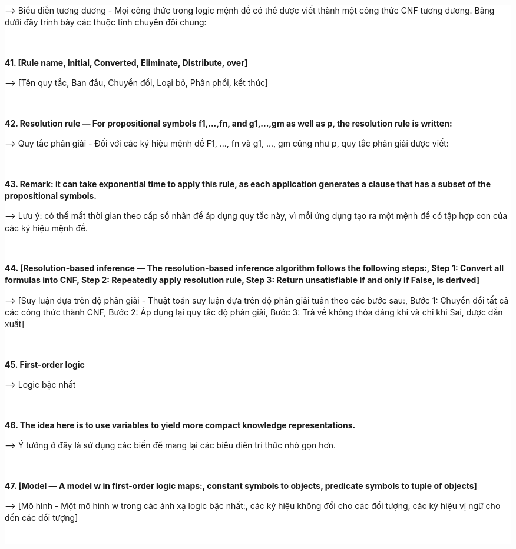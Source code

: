 &#10230; Biểu diễn tương đương - Mọi công thức trong logic mệnh đề có thể được viết thành một công thức CNF tương đương. Bảng dưới đây trình bày các thuộc tính chuyển đổi chung:

<br>


**41. [Rule name, Initial, Converted, Eliminate, Distribute, over]**

&#10230; [Tên quy tắc, Ban đầu, Chuyển đổi, Loại bỏ, Phân phối, kết thúc]

<br>


**42. Resolution rule ― For propositional symbols f1,...,fn, and g1,...,gm as well as p, the resolution rule is written:**

&#10230; Quy tắc phân giải - Đối với các ký hiệu mệnh đề F1, ..., fn và g1, ..., gm cũng như p, quy tắc phân giải được viết:

<br>


**43. Remark: it can take exponential time to apply this rule, as each application generates a clause that has a subset of the propositional symbols.**

&#10230; Lưu ý: có thể mất thời gian theo cấp số nhân để áp dụng quy tắc này, vì mỗi ứng dụng tạo ra một mệnh đề có tập hợp con của các ký hiệu mệnh đề.

<br>


**44. [Resolution-based inference ― The resolution-based inference algorithm follows the following steps:, Step 1: Convert all formulas into CNF, Step 2: Repeatedly apply resolution rule, Step 3: Return unsatisfiable if and only if False, is derived]**

&#10230; [Suy luận dựa trên độ phân giải - Thuật toán suy luận dựa trên độ phân giải tuân theo các bước sau:, Bước 1: Chuyển đổi tất cả các công thức thành CNF, Bước 2: Áp dụng lại quy tắc độ phân giải, Bước 3: Trả về không thỏa đáng khi và chỉ khi Sai, được dẫn xuất]

<br>


**45. First-order logic**

&#10230; Logic bậc nhất

<br>


**46. The idea here is to use variables to yield more compact knowledge representations.**

&#10230; Ý tưởng ở đây là sử dụng các biến để mang lại các biểu diễn tri thức nhỏ gọn hơn.

<br>


**47. [Model ― A model w in first-order logic maps:, constant symbols to objects, predicate symbols to tuple of objects]**

&#10230; [Mô hình - Một mô hình w trong các ánh xạ logic bậc nhất:, các ký hiệu không đổi cho các đối tượng, các ký hiệu vị ngữ cho đến các đối tượng]

<br>

